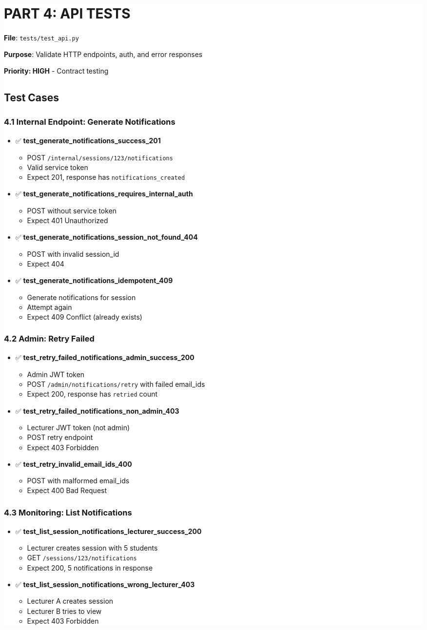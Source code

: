 # PART 4: API TESTS

**File**: `tests/test_api.py`

**Purpose**: Validate HTTP endpoints, auth, and error responses

**Priority: HIGH** - Contract testing

## Test Cases

### 4.1 Internal Endpoint: Generate Notifications
- ✅ **test_generate_notifications_success_201**
  - POST `/internal/sessions/123/notifications`
  - Valid service token
  - Expect 201, response has `notifications_created`

- ✅ **test_generate_notifications_requires_internal_auth**
  - POST without service token
  - Expect 401 Unauthorized

- ✅ **test_generate_notifications_session_not_found_404**
  - POST with invalid session_id
  - Expect 404

- ✅ **test_generate_notifications_idempotent_409**
  - Generate notifications for session
  - Attempt again
  - Expect 409 Conflict (already exists)

### 4.2 Admin: Retry Failed
- ✅ **test_retry_failed_notifications_admin_success_200**
  - Admin JWT token
  - POST `/admin/notifications/retry` with failed email_ids
  - Expect 200, response has `retried` count

- ✅ **test_retry_failed_notifications_non_admin_403**
  - Lecturer JWT token (not admin)
  - POST retry endpoint
  - Expect 403 Forbidden

- ✅ **test_retry_invalid_email_ids_400**
  - POST with malformed email_ids
  - Expect 400 Bad Request

### 4.3 Monitoring: List Notifications
- ✅ **test_list_session_notifications_lecturer_success_200**
  - Lecturer creates session with 5 students
  - GET `/sessions/123/notifications`
  - Expect 200, 5 notifications in response

- ✅ **test_list_session_notifications_wrong_lecturer_403**
  - Lecturer A creates session
  - Lecturer B tries to view
  - Expect 403 Forbidden
